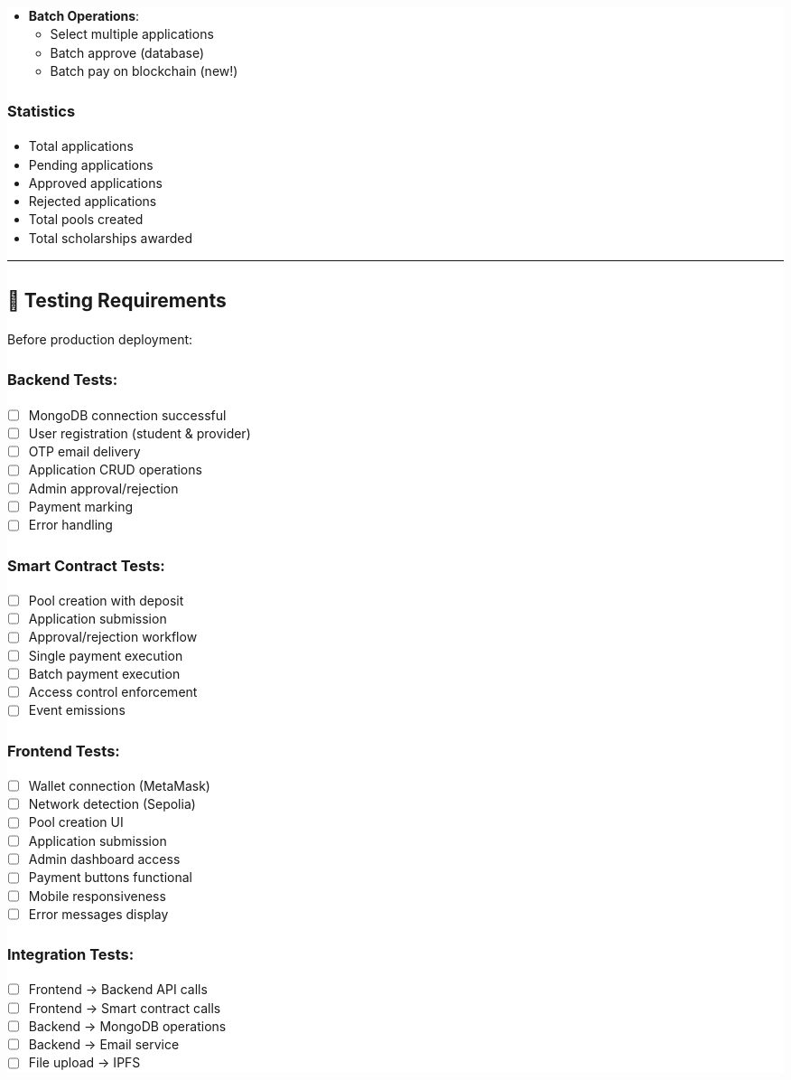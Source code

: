 - **Batch Operations**:
  - Select multiple applications
  - Batch approve (database)
  - Batch pay on blockchain (new!)

### Statistics
- Total applications
- Pending applications
- Approved applications
- Rejected applications
- Total pools created
- Total scholarships awarded

---

## 🧪 Testing Requirements

Before production deployment:

### Backend Tests:
- [ ] MongoDB connection successful
- [ ] User registration (student & provider)
- [ ] OTP email delivery
- [ ] Application CRUD operations
- [ ] Admin approval/rejection
- [ ] Payment marking
- [ ] Error handling

### Smart Contract Tests:
- [ ] Pool creation with deposit
- [ ] Application submission
- [ ] Approval/rejection workflow
- [ ] Single payment execution
- [ ] Batch payment execution
- [ ] Access control enforcement
- [ ] Event emissions

### Frontend Tests:
- [ ] Wallet connection (MetaMask)
- [ ] Network detection (Sepolia)
- [ ] Pool creation UI
- [ ] Application submission
- [ ] Admin dashboard access
- [ ] Payment buttons functional
- [ ] Mobile responsiveness
- [ ] Error messages display

### Integration Tests:
- [ ] Frontend → Backend API calls
- [ ] Frontend → Smart contract calls
- [ ] Backend → MongoDB operations
- [ ] Backend → Email service
- [ ] File upload → IPFS
